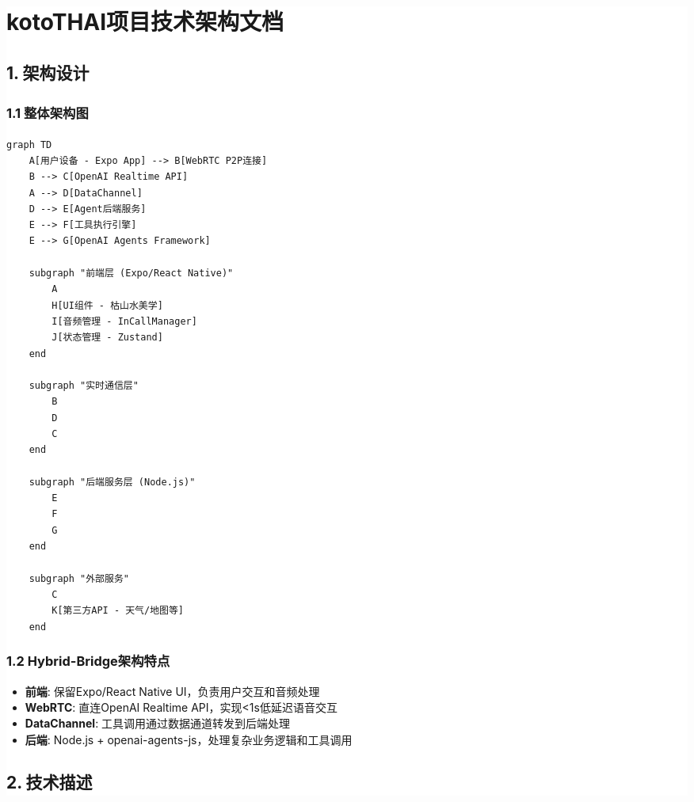# kotoTHAI项目技术架构文档

## 1. 架构设计

### 1.1 整体架构图

```mermaid
graph TD
    A[用户设备 - Expo App] --> B[WebRTC P2P连接]
    B --> C[OpenAI Realtime API]
    A --> D[DataChannel]
    D --> E[Agent后端服务]
    E --> F[工具执行引擎]
    E --> G[OpenAI Agents Framework]
    
    subgraph "前端层 (Expo/React Native)"
        A
        H[UI组件 - 枯山水美学]
        I[音频管理 - InCallManager]
        J[状态管理 - Zustand]
    end
    
    subgraph "实时通信层"
        B
        D
        C
    end
    
    subgraph "后端服务层 (Node.js)"
        E
        F
        G
    end
    
    subgraph "外部服务"
        C
        K[第三方API - 天气/地图等]
    end
```

### 1.2 Hybrid-Bridge架构特点

- **前端**: 保留Expo/React Native UI，负责用户交互和音频处理
- **WebRTC**: 直连OpenAI Realtime API，实现<1s低延迟语音交互
- **DataChannel**: 工具调用通过数据通道转发到后端处理
- **后端**: Node.js + openai-agents-js，处理复杂业务逻辑和工具调用

## 2. 技术描述
